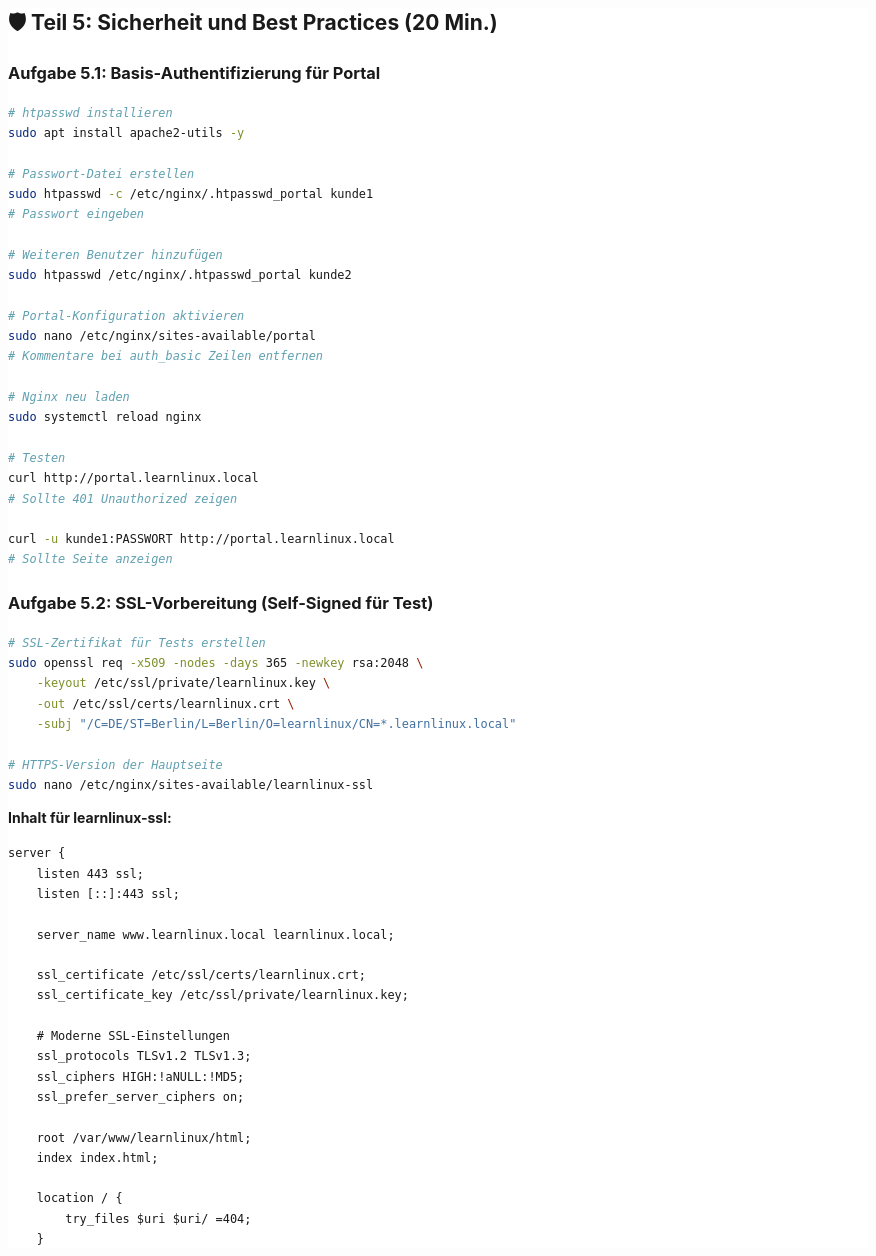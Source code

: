 
## 🛡️ Teil 5: Sicherheit und Best Practices (20 Min.)

### Aufgabe 5.1: Basis-Authentifizierung für Portal
```bash
# htpasswd installieren
sudo apt install apache2-utils -y

# Passwort-Datei erstellen
sudo htpasswd -c /etc/nginx/.htpasswd_portal kunde1
# Passwort eingeben

# Weiteren Benutzer hinzufügen
sudo htpasswd /etc/nginx/.htpasswd_portal kunde2

# Portal-Konfiguration aktivieren
sudo nano /etc/nginx/sites-available/portal
# Kommentare bei auth_basic Zeilen entfernen

# Nginx neu laden
sudo systemctl reload nginx

# Testen
curl http://portal.learnlinux.local
# Sollte 401 Unauthorized zeigen

curl -u kunde1:PASSWORT http://portal.learnlinux.local
# Sollte Seite anzeigen
```

### Aufgabe 5.2: SSL-Vorbereitung (Self-Signed für Test)
```bash
# SSL-Zertifikat für Tests erstellen
sudo openssl req -x509 -nodes -days 365 -newkey rsa:2048 \
    -keyout /etc/ssl/private/learnlinux.key \
    -out /etc/ssl/certs/learnlinux.crt \
    -subj "/C=DE/ST=Berlin/L=Berlin/O=learnlinux/CN=*.learnlinux.local"

# HTTPS-Version der Hauptseite
sudo nano /etc/nginx/sites-available/learnlinux-ssl
```

**Inhalt für learnlinux-ssl:**
```nginx
server {
    listen 443 ssl;
    listen [::]:443 ssl;
    
    server_name www.learnlinux.local learnlinux.local;
    
    ssl_certificate /etc/ssl/certs/learnlinux.crt;
    ssl_certificate_key /etc/ssl/private/learnlinux.key;
    
    # Moderne SSL-Einstellungen
    ssl_protocols TLSv1.2 TLSv1.3;
    ssl_ciphers HIGH:!aNULL:!MD5;
    ssl_prefer_server_ciphers on;
    
    root /var/www/learnlinux/html;
    index index.html;
    
    location / {
        try_files $uri $uri/ =404;
    }
```